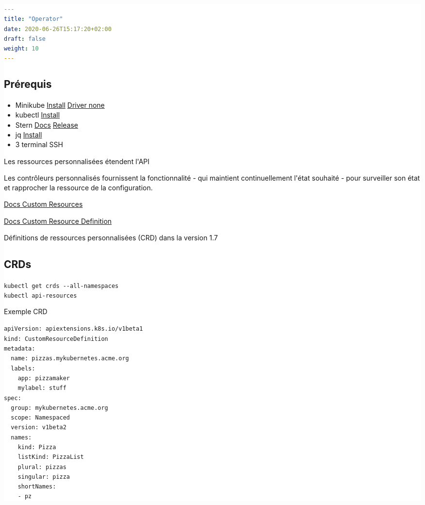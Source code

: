 ```yaml
---
title: "Operator"
date: 2020-06-26T15:17:20+02:00
draft: false
weight: 10
---
```


## Prérequis

- Minikube [Install](https://kubernetes.io/fr/docs/tasks/tools/install-minikube/#installez-minikube-par-t%C3%A9l%C3%A9chargement-direct)  [Driver none](https://kubernetes.io/docs/setup/learning-environment/minikube/#specifying-the-vm-driver)
- kubectl [Install](https://kubernetes.io/fr/docs/tasks/tools/install-kubectl/)
- Stern [Docs](https://kubernetes.io/blog/2016/10/tail-kubernetes-with-stern/) [Release](https://github.com/wercker/stern/releases)
- jq [Install](https://stedolan.github.io/jq/download/)
- 3 terminal SSH

Les ressources personnalisées étendent l'API

Les contrôleurs personnalisés fournissent la fonctionnalité - qui maintient continuellement l'état souhaité - pour surveiller son état et rapprocher la ressource de la configuration.

[Docs Custom Resources](https://kubernetes.io/docs/concepts/extend-kubernetes/api-extension/custom-resources/)

[Docs Custom Resource Definition](https://kubernetes.io/docs/tasks/access-kubernetes-api/custom-resources/custom-resource-definitions/)

Définitions de ressources personnalisées (CRD) dans la version 1.7


## CRDs

```
kubectl get crds --all-namespaces
kubectl api-resources
```

Exemple CRD

```
apiVersion: apiextensions.k8s.io/v1beta1
kind: CustomResourceDefinition
metadata:
  name: pizzas.mykubernetes.acme.org
  labels:
    app: pizzamaker
    mylabel: stuff
spec:
  group: mykubernetes.acme.org
  scope: Namespaced
  version: v1beta2
  names:
    kind: Pizza
    listKind: PizzaList
    plural: pizzas
    singular: pizza
    shortNames:
    - pz
```
